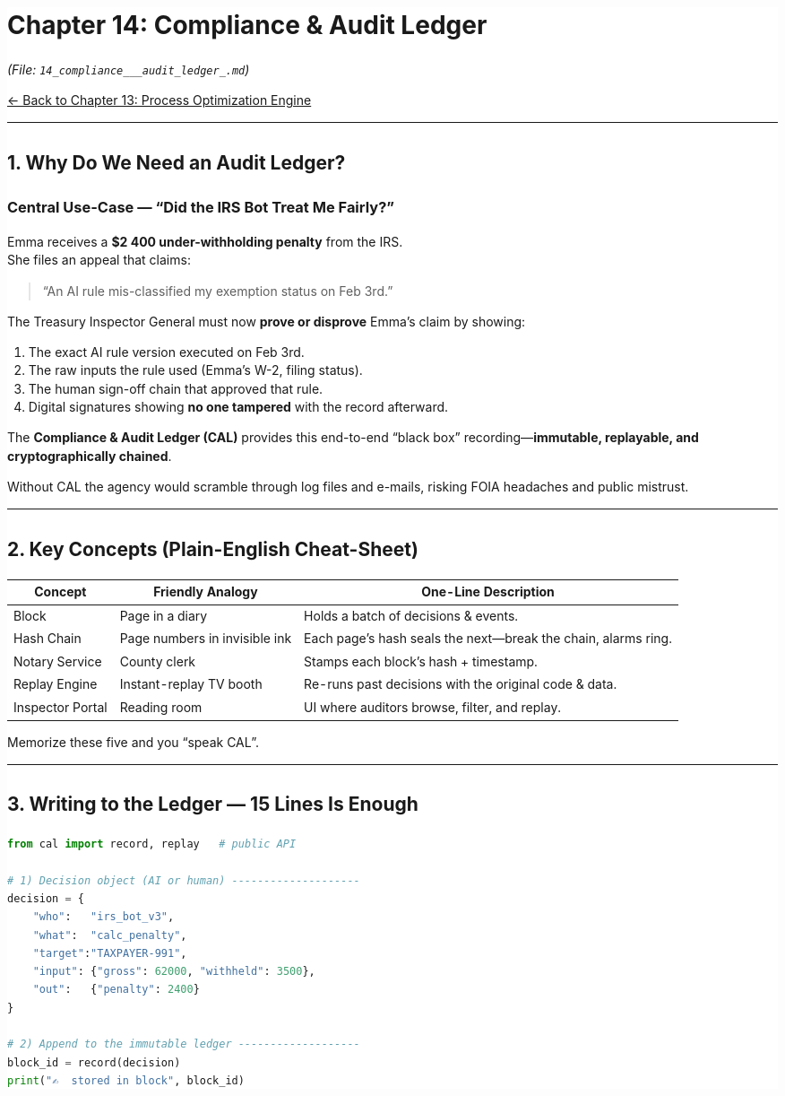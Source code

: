 # Chapter 14: Compliance & Audit Ledger  
*(File: `14_compliance___audit_ledger_.md`)*  

[← Back to Chapter&nbsp;13: Process Optimization Engine](13_process_optimization_engine_.md)

---

## 1. Why Do We Need an Audit Ledger?  

### Central Use-Case — “Did the IRS Bot Treat Me Fairly?”  

Emma receives a **$2 400 under-withholding penalty** from the IRS.  
She files an appeal that claims:

> “An AI rule mis-classified my exemption status on Feb 3rd.”

The Treasury Inspector General must now **prove or disprove** Emma’s claim by showing:

1. The exact AI rule version executed on Feb 3rd.  
2. The raw inputs the rule used (Emma’s W-2, filing status).  
3. The human sign-off chain that approved that rule.  
4. Digital signatures showing **no one tampered** with the record afterward.

The **Compliance & Audit Ledger (CAL)** provides this end-to-end “black box” recording—**immutable, replayable, and cryptographically chained**.

Without CAL the agency would scramble through log files and e-mails, risking FOIA headaches and public mistrust.

---

## 2. Key Concepts (Plain-English Cheat-Sheet)

| Concept | Friendly Analogy | One-Line Description |
|---------|------------------|----------------------|
| Block | Page in a diary | Holds a batch of decisions & events. |
| Hash Chain | Page numbers in invisible ink | Each page’s hash seals the next—break the chain, alarms ring. |
| Notary Service | County clerk | Stamps each block’s hash + timestamp. |
| Replay Engine | Instant-replay TV booth | Re-runs past decisions with the original code & data. |
| Inspector Portal | Reading room | UI where auditors browse, filter, and replay. |

Memorize these five and you “speak CAL”.

---

## 3. Writing to the Ledger — 15 Lines Is Enough

```python
from cal import record, replay   # public API

# 1) Decision object (AI or human) --------------------
decision = {
    "who":   "irs_bot_v3",
    "what":  "calc_penalty",
    "target":"TAXPAYER-991",
    "input": {"gross": 62000, "withheld": 3500},
    "out":   {"penalty": 2400}
}

# 2) Append to the immutable ledger -------------------
block_id = record(decision)
print("✍️  stored in block", block_id)
```